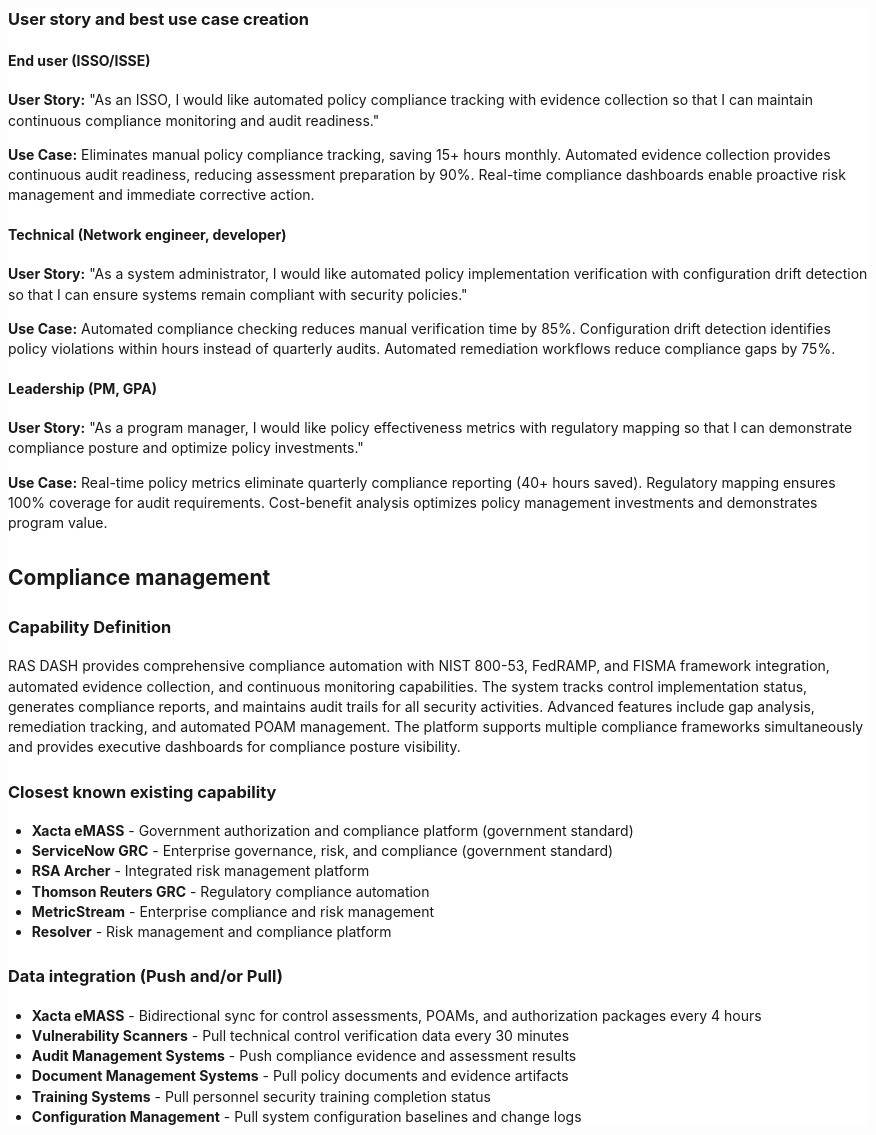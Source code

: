 ### User story and best use case creation

#### End user (ISSO/ISSE)
**User Story:** "As an ISSO, I would like automated policy compliance tracking with evidence collection so that I can maintain continuous compliance monitoring and audit readiness."

**Use Case:** Eliminates manual policy compliance tracking, saving 15+ hours monthly. Automated evidence collection provides continuous audit readiness, reducing assessment preparation by 90%. Real-time compliance dashboards enable proactive risk management and immediate corrective action.

#### Technical (Network engineer, developer)
**User Story:** "As a system administrator, I would like automated policy implementation verification with configuration drift detection so that I can ensure systems remain compliant with security policies."

**Use Case:** Automated compliance checking reduces manual verification time by 85%. Configuration drift detection identifies policy violations within hours instead of quarterly audits. Automated remediation workflows reduce compliance gaps by 75%.

#### Leadership (PM, GPA) 
**User Story:** "As a program manager, I would like policy effectiveness metrics with regulatory mapping so that I can demonstrate compliance posture and optimize policy investments."

**Use Case:** Real-time policy metrics eliminate quarterly compliance reporting (40+ hours saved). Regulatory mapping ensures 100% coverage for audit requirements. Cost-benefit analysis optimizes policy management investments and demonstrates program value.

## Compliance management 

### Capability Definition
RAS DASH provides comprehensive compliance automation with NIST 800-53, FedRAMP, and FISMA framework integration, automated evidence collection, and continuous monitoring capabilities. The system tracks control implementation status, generates compliance reports, and maintains audit trails for all security activities. Advanced features include gap analysis, remediation tracking, and automated POAM management. The platform supports multiple compliance frameworks simultaneously and provides executive dashboards for compliance posture visibility.

### Closest known existing capability
- **Xacta eMASS** - Government authorization and compliance platform (government standard)
- **ServiceNow GRC** - Enterprise governance, risk, and compliance (government standard)
- **RSA Archer** - Integrated risk management platform
- **Thomson Reuters GRC** - Regulatory compliance automation
- **MetricStream** - Enterprise compliance and risk management
- **Resolver** - Risk management and compliance platform

### Data integration (Push and/or Pull)
- **Xacta eMASS** - Bidirectional sync for control assessments, POAMs, and authorization packages every 4 hours
- **Vulnerability Scanners** - Pull technical control verification data every 30 minutes
- **Audit Management Systems** - Push compliance evidence and assessment results
- **Document Management Systems** - Pull policy documents and evidence artifacts
- **Training Systems** - Pull personnel security training completion status
- **Configuration Management** - Pull system configuration baselines and change logs
